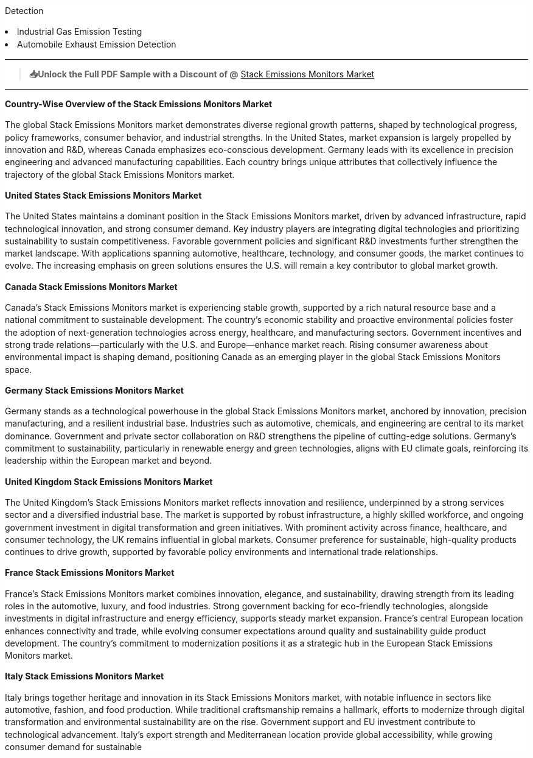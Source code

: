Detection</li><li>lndustrial Gas Emission Testing</li><li>Automobile Exhaust Emission Detection</li></ul></p><hr /><blockquote><p><strong>📥Unlock the Full PDF Sample with a Discount of @</strong> <a href="https://www.marketresearchintellect.com/ask-for-discount/?rid=1078597&amp;utm_source=Github-April&amp;utm_medium=049">Stack Emissions Monitors Market</a></p></blockquote><hr /><p class="" data-start="217" data-end="261"><strong data-start="217" data-end="261">Country-Wise Overview of the Stack Emissions Monitors Market</strong></p><p class="" data-start="263" data-end="774">The global Stack Emissions Monitors market demonstrates diverse regional growth patterns, shaped by technological progress, policy frameworks, consumer behavior, and industrial strengths. In the United States, market expansion is largely propelled by innovation and R&amp;D, whereas Canada emphasizes eco-conscious development. Germany leads with its excellence in precision engineering and advanced manufacturing capabilities. Each country brings unique attributes that collectively influence the trajectory of the global Stack Emissions Monitors market.</p><p class="" data-start="776" data-end="1421"><strong data-start="776" data-end="805">United States Stack Emissions Monitors Market</strong></p><p class="" data-start="776" data-end="1421">The United States maintains a dominant position in the Stack Emissions Monitors market, driven by advanced infrastructure, rapid technological innovation, and strong consumer demand. Key industry players are integrating digital technologies and prioritizing sustainability to sustain competitiveness. Favorable government policies and significant R&amp;D investments further strengthen the market landscape. With applications spanning automotive, healthcare, technology, and consumer goods, the market continues to evolve. The increasing emphasis on green solutions ensures the U.S. will remain a key contributor to global market growth.</p><p class="" data-start="1423" data-end="2019"><strong data-start="1423" data-end="1445">Canada Stack Emissions Monitors Market</strong></p><p class="" data-start="1423" data-end="2019">Canada&rsquo;s Stack Emissions Monitors market is experiencing stable growth, supported by a rich natural resource base and a national commitment to sustainable development. The country&rsquo;s economic stability and proactive environmental policies foster the adoption of next-generation technologies across energy, healthcare, and manufacturing sectors. Government incentives and strong trade relations&mdash;particularly with the U.S. and Europe&mdash;enhance market reach. Rising consumer awareness about environmental impact is shaping demand, positioning Canada as an emerging player in the global Stack Emissions Monitors space.</p><p class="" data-start="2021" data-end="2591"><strong data-start="2021" data-end="2044">Germany Stack Emissions Monitors Market</strong></p><p class="" data-start="2021" data-end="2591">Germany stands as a technological powerhouse in the global Stack Emissions Monitors market, anchored by innovation, precision manufacturing, and a resilient industrial base. Industries such as automotive, chemicals, and engineering are central to its market dominance. Government and private sector collaboration on R&amp;D strengthens the pipeline of cutting-edge solutions. Germany&rsquo;s commitment to sustainability, particularly in renewable energy and green technologies, aligns with EU climate goals, reinforcing its leadership within the European market and beyond.</p><p class="" data-start="2593" data-end="3221"><strong data-start="2593" data-end="2623">United Kingdom Stack Emissions Monitors Market</strong></p><p class="" data-start="2593" data-end="3221">The United Kingdom&rsquo;s Stack Emissions Monitors market reflects innovation and resilience, underpinned by a strong services sector and a diversified industrial base. The market is supported by robust infrastructure, a highly skilled workforce, and ongoing government investment in digital transformation and green initiatives. With prominent activity across finance, healthcare, and consumer technology, the UK remains influential in global markets. Consumer preference for sustainable, high-quality products continues to drive growth, supported by favorable policy environments and international trade relationships.</p><p class="" data-start="3223" data-end="3838"><strong data-start="3223" data-end="3245">France Stack Emissions Monitors Market</strong></p><p class="" data-start="3223" data-end="3838">France&rsquo;s Stack Emissions Monitors market combines innovation, elegance, and sustainability, drawing strength from its leading roles in the automotive, luxury, and food industries. Strong government backing for eco-friendly technologies, alongside investments in digital infrastructure and energy efficiency, supports steady market expansion. France&rsquo;s central European location enhances connectivity and trade, while evolving consumer expectations around quality and sustainability guide product development. The country&rsquo;s commitment to modernization positions it as a strategic hub in the European Stack Emissions Monitors market.</p><p class="" data-start="3840" data-end="4422"><strong data-start="3840" data-end="3861">Italy Stack Emissions Monitors Market</strong></p><p class="" data-start="3840" data-end="4422">Italy brings together heritage and innovation in its Stack Emissions Monitors market, with notable influence in sectors like automotive, fashion, and food production. While traditional craftsmanship remains a hallmark, efforts to modernize through digital transformation and environmental sustainability are on the rise. Government support and EU investment contribute to technological advancement. Italy&rsquo;s export strength and Mediterranean location provide global accessibility, while growing consumer demand for sustainable